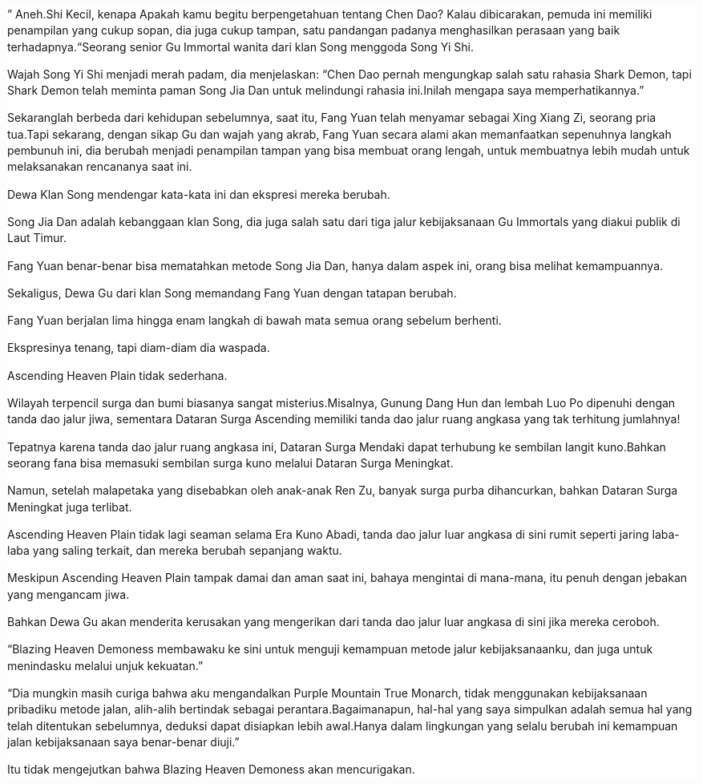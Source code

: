 ” Aneh.Shi Kecil, kenapa Apakah kamu begitu berpengetahuan tentang Chen Dao? Kalau dibicarakan, pemuda ini memiliki penampilan yang cukup sopan, dia juga cukup tampan, satu pandangan padanya menghasilkan perasaan yang baik terhadapnya.“Seorang senior Gu Immortal wanita dari klan Song menggoda Song Yi Shi.

Wajah Song Yi Shi menjadi merah padam, dia menjelaskan: “Chen Dao pernah mengungkap salah satu rahasia Shark Demon, tapi Shark Demon telah meminta paman Song Jia Dan untuk melindungi rahasia ini.Inilah mengapa saya memperhatikannya.”

Sekaranglah berbeda dari kehidupan sebelumnya, saat itu, Fang Yuan telah menyamar sebagai Xing Xiang Zi, seorang pria tua.Tapi sekarang, dengan sikap Gu dan wajah yang akrab, Fang Yuan secara alami akan memanfaatkan sepenuhnya langkah pembunuh ini, dia berubah menjadi penampilan tampan yang bisa membuat orang lengah, untuk membuatnya lebih mudah untuk melaksanakan rencananya saat ini.

Dewa Klan Song mendengar kata-kata ini dan ekspresi mereka berubah.

Song Jia Dan adalah kebanggaan klan Song, dia juga salah satu dari tiga jalur kebijaksanaan Gu Immortals yang diakui publik di Laut Timur.

Fang Yuan benar-benar bisa mematahkan metode Song Jia Dan, hanya dalam aspek ini, orang bisa melihat kemampuannya.

Sekaligus, Dewa Gu dari klan Song memandang Fang Yuan dengan tatapan berubah.

Fang Yuan berjalan lima hingga enam langkah di bawah mata semua orang sebelum berhenti.

Ekspresinya tenang, tapi diam-diam dia waspada.

Ascending Heaven Plain tidak sederhana.

Wilayah terpencil surga dan bumi biasanya sangat misterius.Misalnya, Gunung Dang Hun dan lembah Luo Po dipenuhi dengan tanda dao jalur jiwa, sementara Dataran Surga Ascending memiliki tanda dao jalur ruang angkasa yang tak terhitung jumlahnya!

Tepatnya karena tanda dao jalur ruang angkasa ini, Dataran Surga Mendaki dapat terhubung ke sembilan langit kuno.Bahkan seorang fana bisa memasuki sembilan surga kuno melalui Dataran Surga Meningkat.

Namun, setelah malapetaka yang disebabkan oleh anak-anak Ren Zu, banyak surga purba dihancurkan, bahkan Dataran Surga Meningkat juga terlibat.

Ascending Heaven Plain tidak lagi seaman selama Era Kuno Abadi, tanda dao jalur luar angkasa di sini rumit seperti jaring laba-laba yang saling terkait, dan mereka berubah sepanjang waktu.

Meskipun Ascending Heaven Plain tampak damai dan aman saat ini, bahaya mengintai di mana-mana, itu penuh dengan jebakan yang mengancam jiwa.

Bahkan Dewa Gu akan menderita kerusakan yang mengerikan dari tanda dao jalur luar angkasa di sini jika mereka ceroboh.

“Blazing Heaven Demoness membawaku ke sini untuk menguji kemampuan metode jalur kebijaksanaanku, dan juga untuk menindasku melalui unjuk kekuatan.”

“Dia mungkin masih curiga bahwa aku mengandalkan Purple Mountain True Monarch, tidak menggunakan kebijaksanaan pribadiku metode jalan, alih-alih bertindak sebagai perantara.Bagaimanapun, hal-hal yang saya simpulkan adalah semua hal yang telah ditentukan sebelumnya, deduksi dapat disiapkan lebih awal.Hanya dalam lingkungan yang selalu berubah ini kemampuan jalan kebijaksanaan saya benar-benar diuji.”

Itu tidak mengejutkan bahwa Blazing Heaven Demoness akan mencurigakan.
